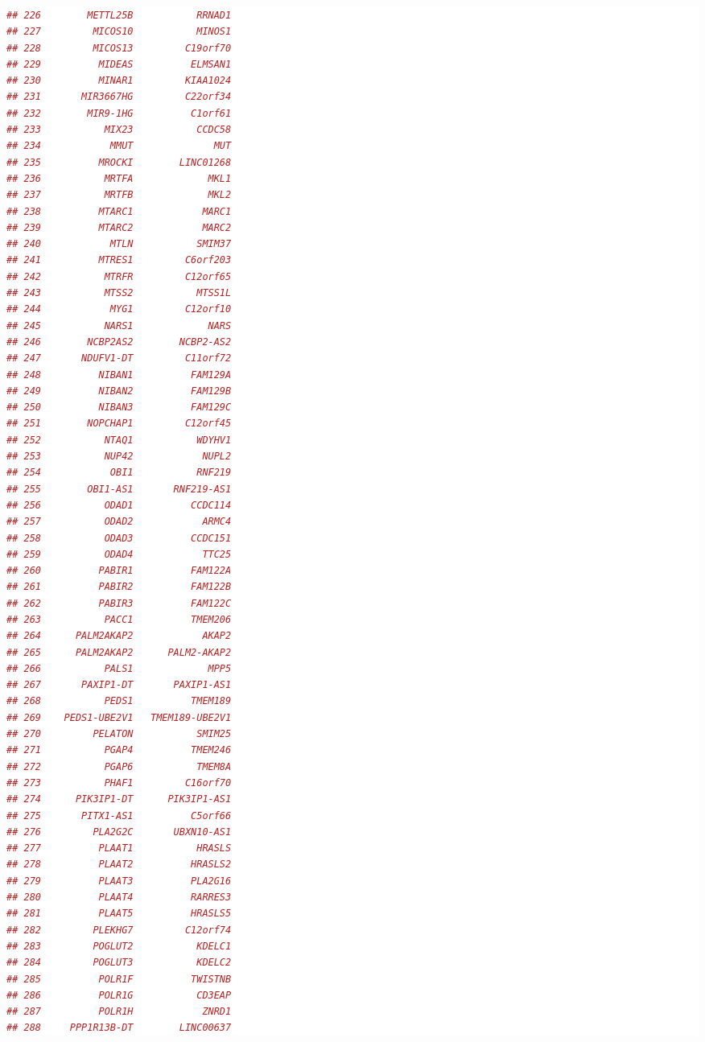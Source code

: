 ``` r
## 226        METTL25B           RRNAD1
## 227         MICOS10           MINOS1
## 228         MICOS13         C19orf70
## 229          MIDEAS          ELMSAN1
## 230          MINAR1         KIAA1024
## 231       MIR3667HG         C22orf34
## 232        MIR9-1HG          C1orf61
## 233           MIX23           CCDC58
## 234            MMUT              MUT
## 235          MROCKI        LINC01268
## 236           MRTFA             MKL1
## 237           MRTFB             MKL2
## 238          MTARC1            MARC1
## 239          MTARC2            MARC2
## 240            MTLN           SMIM37
## 241          MTRES1         C6orf203
## 242           MTRFR         C12orf65
## 243           MTSS2           MTSS1L
## 244            MYG1         C12orf10
## 245           NARS1             NARS
## 246        NCBP2AS2        NCBP2-AS2
## 247       NDUFV1-DT         C11orf72
## 248          NIBAN1          FAM129A
## 249          NIBAN2          FAM129B
## 250          NIBAN3          FAM129C
## 251        NOPCHAP1         C12orf45
## 252           NTAQ1           WDYHV1
## 253           NUP42            NUPL2
## 254            OBI1           RNF219
## 255        OBI1-AS1       RNF219-AS1
## 256           ODAD1          CCDC114
## 257           ODAD2            ARMC4
## 258           ODAD3          CCDC151
## 259           ODAD4            TTC25
## 260          PABIR1          FAM122A
## 261          PABIR2          FAM122B
## 262          PABIR3          FAM122C
## 263           PACC1          TMEM206
## 264      PALM2AKAP2            AKAP2
## 265      PALM2AKAP2      PALM2-AKAP2
## 266           PALS1             MPP5
## 267       PAXIP1-DT       PAXIP1-AS1
## 268           PEDS1          TMEM189
## 269    PEDS1-UBE2V1   TMEM189-UBE2V1
## 270         PELATON           SMIM25
## 271           PGAP4          TMEM246
## 272           PGAP6           TMEM8A
## 273           PHAF1         C16orf70
## 274      PIK3IP1-DT      PIK3IP1-AS1
## 275       PITX1-AS1          C5orf66
## 276         PLA2G2C       UBXN10-AS1
## 277          PLAAT1           HRASLS
## 278          PLAAT2          HRASLS2
## 279          PLAAT3          PLA2G16
## 280          PLAAT4          RARRES3
## 281          PLAAT5          HRASLS5
## 282         PLEKHG7         C12orf74
## 283         POGLUT2           KDELC1
## 284         POGLUT3           KDELC2
## 285          POLR1F          TWISTNB
## 286          POLR1G           CD3EAP
## 287          POLR1H            ZNRD1
## 288     PPP1R13B-DT        LINC00637
```